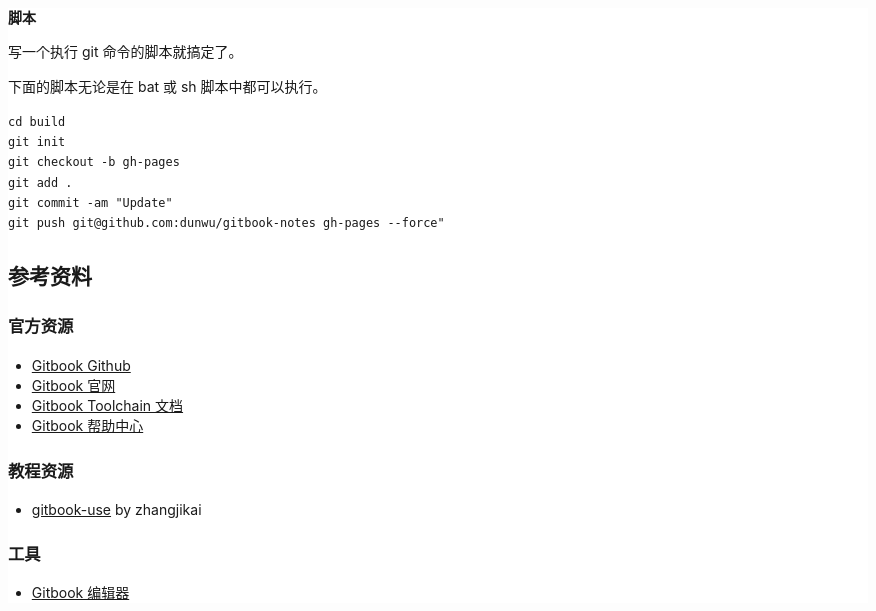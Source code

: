 **脚本**

写一个执行 git 命令的脚本就搞定了。

下面的脚本无论是在 bat 或 sh 脚本中都可以执行。

```
cd build
git init
git checkout -b gh-pages
git add .
git commit -am "Update"
git push git@github.com:dunwu/gitbook-notes gh-pages --force"
```

## 参考资料

### 官方资源

- [Gitbook Github](https://github.com/GitbookIO/gitbook)
- [Gitbook 官网](https://www.gitbook.com/)
- [Gitbook Toolchain 文档](https://toolchain.gitbook.com/)
- [Gitbook 帮助中心](https://help.gitbook.com/)

### 教程资源

- [gitbook-use](https://github.com/zhangjikai/gitbook-use) by zhangjikai

### 工具

- [Gitbook 编辑器](https://www.gitbook.com/editor)
